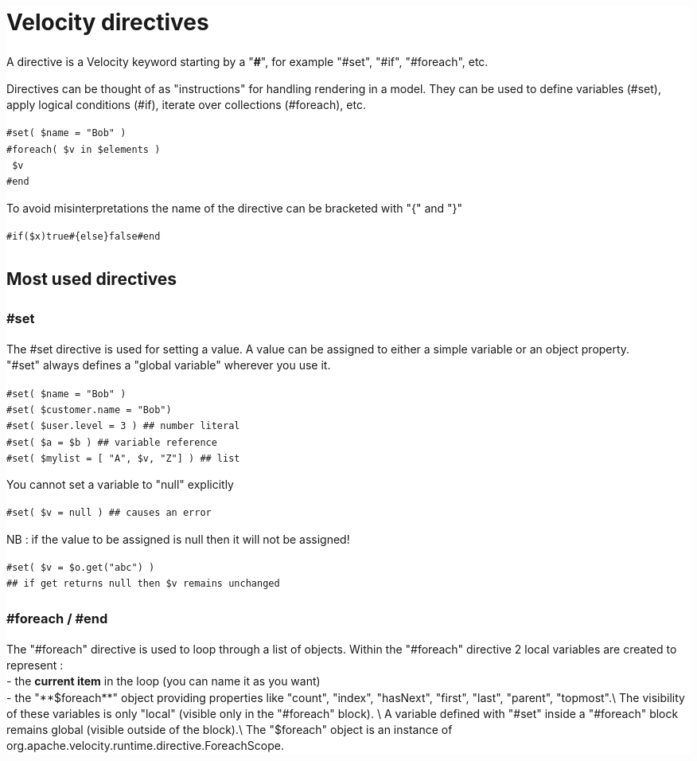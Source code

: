 # Velocity directives

A directive is a Velocity keyword starting by a "**#**", for example "#set", "#if", "#foreach", etc.&#x20;

Directives can be thought of as "instructions" for handling rendering in a model. They can be used to define variables (#set), apply logical conditions (#if), iterate over collections (#foreach), etc.

```velocity
#set( $name = "Bob" )
#foreach( $v in $elements )
 $v
#end
```

To avoid misinterpretations the name of the directive can be bracketed with "{" and "}"&#x20;

```velocity
#if($x)true#{else}false#end
```

## Most used directives

### #set

The #set directive is used for setting a value. A value can be assigned to either a simple variable or an object property.\
"#set" always defines a "global variable" wherever you use it.

```velocity
#set( $name = "Bob" )
#set( $customer.name = "Bob")
#set( $user.level = 3 ) ## number literal
#set( $a = $b ) ## variable reference
#set( $mylist = [ "A", $v, "Z"] ) ## list
```

You cannot set a variable to "null" explicitly&#x20;

```velocity
#set( $v = null ) ## causes an error
```

NB : if the value to be assigned is null then it will not be assigned!

```velocity
#set( $v = $o.get("abc") ) 
## if get returns null then $v remains unchanged
```

### #foreach / #end

The "#foreach" directive is used to loop through a list of objects. Within the "#foreach" directive 2 local variables are created to represent :\
&#x20;\- the **current item** in the loop (you can name it as you want)\
&#x20;\- the "**$foreach**" object providing properties like "count", "index", "hasNext", "first", "last", "parent", "topmost".\
The visibility of these variables is only "local" (visible only in the "#foreach" block). \
A variable defined with "#set" inside a "#foreach" block remains global (visible outside of the block).\
The "$foreach" object is an instance of org.apache.velocity.runtime.directive.ForeachScope.
